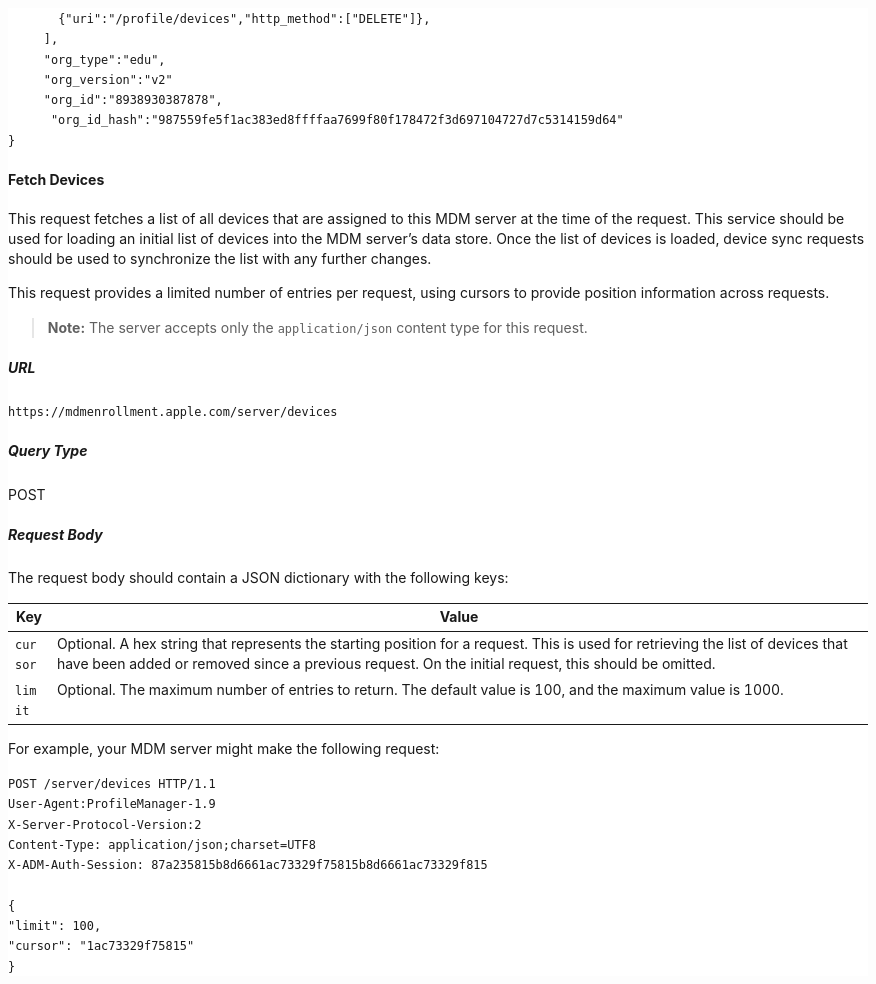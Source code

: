 ```
       {"uri":"/profile/devices","http_method":["DELETE"]},
     ],
     "org_type":"edu",
     "org_version":"v2"
     "org_id":"8938930387878",
      "org_id_hash":"987559fe5f1ac383ed8ffffaa7699f80f178472f3d697104727d7c5314159d64"
}
```  

  

#### Fetch Devices
  

This request fetches a list of all devices that are assigned to this MDM server at the time of the request. This service should be used for loading an initial list of devices into the MDM server’s data store. Once the list of devices is loaded, device sync requests should be used to synchronize the list with any further changes.  

This request provides a limited number of entries per request, using cursors to provide position information across requests.  

> **Note:** The server accepts only the `application/json` content type for this request.  
  

  

##### URL
  

`https://mdmenrollment.apple.com/server/devices`  

  

##### Query Type
  

POST  

  

##### Request Body
  

The request body should contain a JSON dictionary with the following keys:  


|Key|Value|
|-|-|
|`cursor`|Optional. A hex string that represents the starting position for a request. This is used for retrieving the list of devices that have been added or removed since a previous request. On the initial request, this should be omitted.|
|`limit`|Optional. The maximum number of entries to return. The default value is 100, and the maximum value is 1000.|
  

For example, your MDM server might make the following request:  

```
POST /server/devices HTTP/1.1
User-Agent:ProfileManager-1.9
X-Server-Protocol-Version:2
Content-Type: application/json;charset=UTF8
X-ADM-Auth-Session: 87a235815b8d6661ac73329f75815b8d6661ac73329f815
 
{
"limit": 100,
"cursor": "1ac73329f75815"
}
```  
